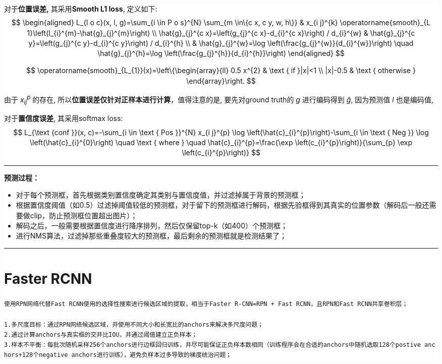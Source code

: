 

对于**位置误差,** 其采用**Smooth L1 loss**, 定义如下:
$$
\begin{aligned}
L_{l o c}(x, l, g)=\sum_{i \in P o s}^{N} \sum_{m \in\{c x, c y, w, h\}} & x_{i j}^{k} \operatorname{smooth}_{L 1}\left(l_{i}^{m}-\hat{g}_{j}^{m}\right) \\
\hat{g}_{j}^{c x}=\left(g_{j}^{c x}-d_{i}^{c x}\right) / d_{i}^{w} & \hat{g}_{j}^{c y}=\left(g_{j}^{c y}-d_{i}^{c y}\right) / d_{i}^{h} \\
& \hat{g}_{j}^{w}=\log \left(\frac{g_{j}^{w}}{d_{i}^{w}}\right) \quad \hat{g}_{j}^{h}=\log \left(\frac{g_{j}^{h}}{d_{i}^{h}}\right)
\end{aligned}
$$

$$
\operatorname{smooth}_{L_{1}}(x)=\left\{\begin{array}{ll}
0.5 x^{2} & \text { if }|x|<1 \\
|x|-0.5 & \text { otherwise }
\end{array}\right.
$$

由于 $x_{i j}^{p}$ 的存在, 所以**位置误差仅针对正样本进行计算**，值得注意的是, 要先对ground truth的 $g$ 进行编码得到 $\hat{g}$, 因为预测值 $l$ 也是编码值, 



对于**置信度误差**, 其采用softmax loss:
$$
L_{\text {conf }}(x, c)=-\sum_{i \in \text { Pos }}^{N} x_{i j}^{p} \log \left(\hat{c}_{i}^{p}\right)-\sum_{i \in \text { Neg }} \log \left(\hat{c}_{i}^{0}\right) \quad \text { where } \quad \hat{c}_{i}^{p}=\frac{\exp \left(c_{i}^{p}\right)}{\sum_{p} \exp \left(c_{i}^{p}\right)}
$$

------

**预测过程：**

- 对于每个预测框，首先根据类别置信度确定其类别与置信度值，并过滤掉属于背景的预测框；
- 根据置信度阈值（如0.5）过滤掉阈值较低的预测框，对于留下的预测框进行解码，根据先验框得到其真实的位置参数（解码后一般还需要做clip，防止预测框位置超出图片）；
- 解码之后，一般需要根据置信度进行降序排列，然后仅保留top-k（如400）个预测框；
- 进行NMS算法，过滤掉那些重叠度较大的预测框，最后剩余的预测框就是检测结果了；



------



# Faster RCNN



```
使用RPN网络代替Fast RCNN使用的选择性搜索进行候选区域的提取，相当于Faster R-CNN=RPN + Fast RCNN，且RPN和Fast RCNN共享卷积层；

1.多尺度目标：通过RPN网络候选区域，并使用不同大小和长宽比的anchors来解决多尺度问题；
2.通过计算anchors与真实框的交并比IOU，并通过阈值建立正负样本；
3.样本不平衡：每批次随机采样256个anchors进行边框回归训练，并尽可能保证正负样本数相同（训练程序会在合适的anchors中随机选取128个postive anchors+128个negative anchors进行训练），避免负样本过多导致的梯度统治问题；
```
